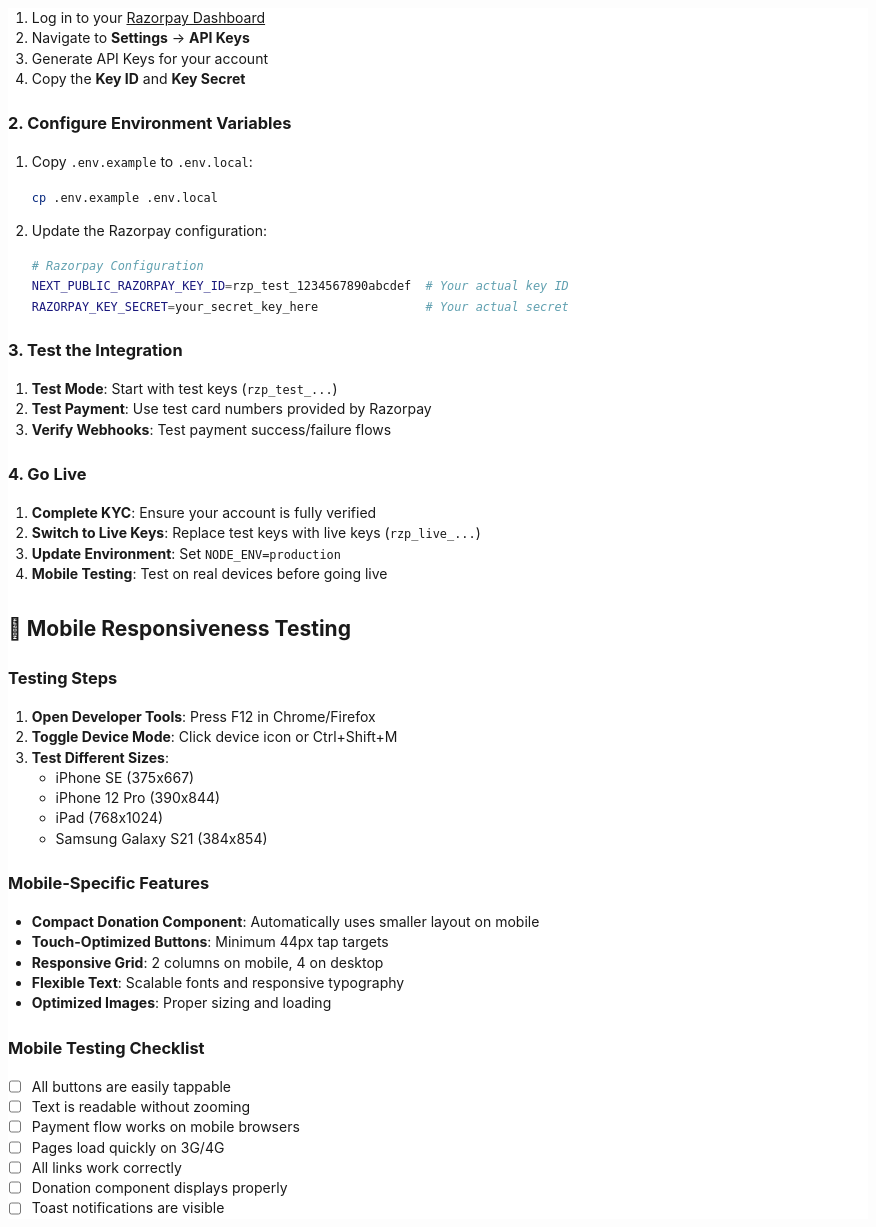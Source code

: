 1. Log in to your [Razorpay Dashboard](https://dashboard.razorpay.com/)
2. Navigate to **Settings** → **API Keys**
3. Generate API Keys for your account
4. Copy the **Key ID** and **Key Secret**

### 2. Configure Environment Variables

1. Copy `.env.example` to `.env.local`:
   ```bash
   cp .env.example .env.local
   ```

2. Update the Razorpay configuration:
   ```bash
   # Razorpay Configuration
   NEXT_PUBLIC_RAZORPAY_KEY_ID=rzp_test_1234567890abcdef  # Your actual key ID
   RAZORPAY_KEY_SECRET=your_secret_key_here               # Your actual secret
   ```

### 3. Test the Integration

1. **Test Mode**: Start with test keys (`rzp_test_...`)
2. **Test Payment**: Use test card numbers provided by Razorpay
3. **Verify Webhooks**: Test payment success/failure flows

### 4. Go Live

1. **Complete KYC**: Ensure your account is fully verified
2. **Switch to Live Keys**: Replace test keys with live keys (`rzp_live_...`)
3. **Update Environment**: Set `NODE_ENV=production`
4. **Mobile Testing**: Test on real devices before going live

## 📱 Mobile Responsiveness Testing

### Testing Steps
1. **Open Developer Tools**: Press F12 in Chrome/Firefox
2. **Toggle Device Mode**: Click device icon or Ctrl+Shift+M
3. **Test Different Sizes**:
   - iPhone SE (375x667)
   - iPhone 12 Pro (390x844)
   - iPad (768x1024)
   - Samsung Galaxy S21 (384x854)

### Mobile-Specific Features
- **Compact Donation Component**: Automatically uses smaller layout on mobile
- **Touch-Optimized Buttons**: Minimum 44px tap targets
- **Responsive Grid**: 2 columns on mobile, 4 on desktop
- **Flexible Text**: Scalable fonts and responsive typography
- **Optimized Images**: Proper sizing and loading

### Mobile Testing Checklist
- [ ] All buttons are easily tappable
- [ ] Text is readable without zooming
- [ ] Payment flow works on mobile browsers
- [ ] Pages load quickly on 3G/4G
- [ ] All links work correctly
- [ ] Donation component displays properly
- [ ] Toast notifications are visible
